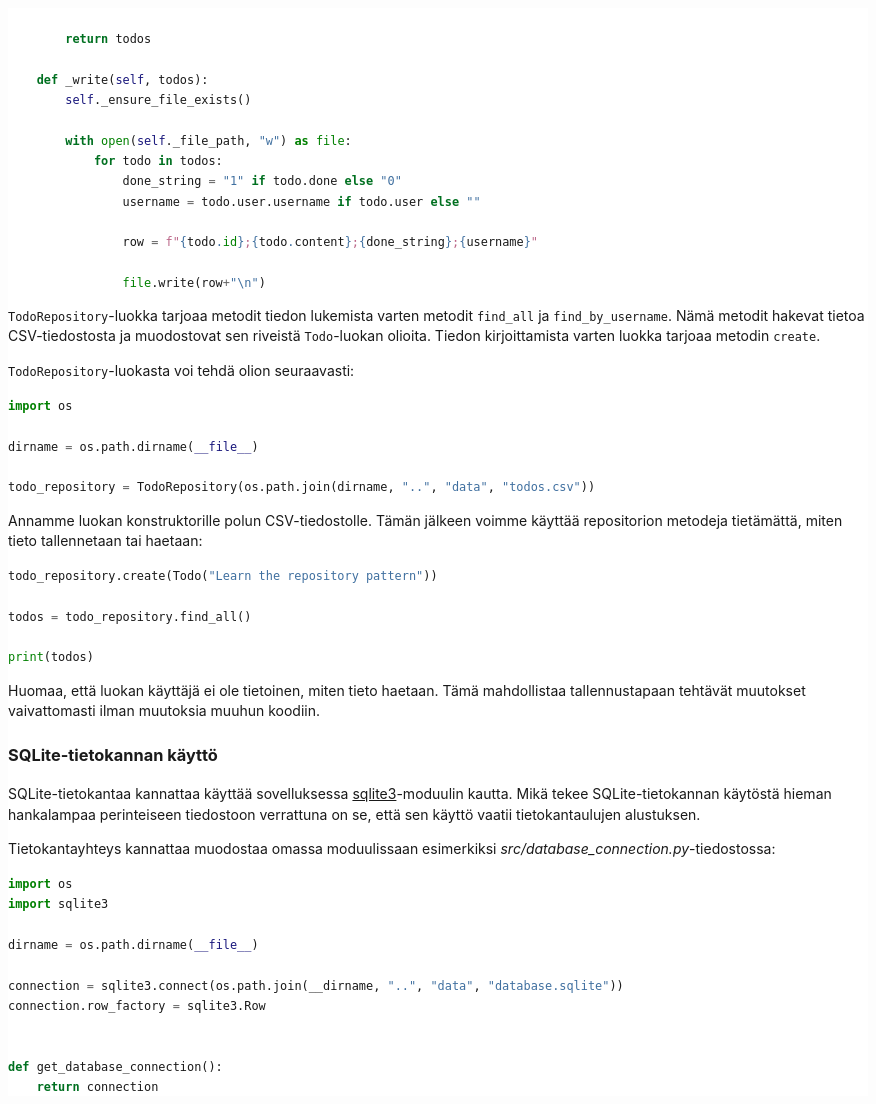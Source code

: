 ```python

        return todos

    def _write(self, todos):
        self._ensure_file_exists()

        with open(self._file_path, "w") as file:
            for todo in todos:
                done_string = "1" if todo.done else "0"
                username = todo.user.username if todo.user else ""

                row = f"{todo.id};{todo.content};{done_string};{username}"

                file.write(row+"\n")
```

`TodoRepository`-luokka tarjoaa metodit tiedon lukemista varten metodit `find_all` ja `find_by_username`. Nämä metodit hakevat tietoa CSV-tiedostosta ja muodostovat sen riveistä `Todo`-luokan olioita. Tiedon kirjoittamista varten luokka tarjoaa metodin `create`.

`TodoRepository`-luokasta voi tehdä olion seuraavasti:

```python
import os

dirname = os.path.dirname(__file__)

todo_repository = TodoRepository(os.path.join(dirname, "..", "data", "todos.csv"))
```

Annamme luokan konstruktorille polun CSV-tiedostolle. Tämän jälkeen voimme käyttää repositorion metodeja tietämättä, miten tieto tallennetaan tai haetaan:

```python
todo_repository.create(Todo("Learn the repository pattern"))

todos = todo_repository.find_all()

print(todos)
```

Huomaa, että luokan käyttäjä ei ole tietoinen, miten tieto haetaan. Tämä mahdollistaa tallennustapaan tehtävät muutokset vaivattomasti ilman muutoksia muuhun koodiin.

### SQLite-tietokannan käyttö

SQLite-tietokantaa kannattaa käyttää sovelluksessa [sqlite3](https://docs.python.org/3/library/sqlite3.html)-moduulin kautta. Mikä tekee SQLite-tietokannan käytöstä hieman hankalampaa perinteiseen tiedostoon verrattuna on se, että sen käyttö vaatii tietokantaulujen alustuksen.

Tietokantayhteys kannattaa muodostaa omassa moduulissaan esimerkiksi <i>src/database_connection.py</i>-tiedostossa:

```python
import os
import sqlite3

dirname = os.path.dirname(__file__)

connection = sqlite3.connect(os.path.join(__dirname, "..", "data", "database.sqlite"))
connection.row_factory = sqlite3.Row


def get_database_connection():
    return connection
```

